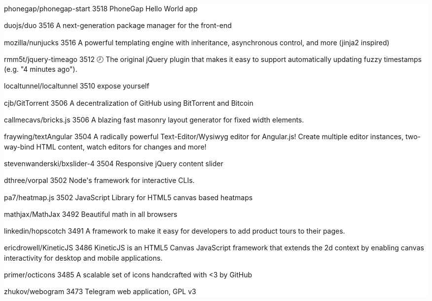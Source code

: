 
phonegap/phonegap-start                    3518
PhoneGap Hello World app


duojs/duo                                  3516
A next-generation package manager for the front-end


mozilla/nunjucks                           3516
A powerful templating engine with inheritance, asynchronous control, and more (jinja2 inspired)


rmm5t/jquery-timeago                       3512
:clock8: The original jQuery plugin that makes it easy to support automatically updating fuzzy timestamps (e.g. "4 minutes ago").


localtunnel/localtunnel                    3510
expose yourself


cjb/GitTorrent                             3506
A decentralization of GitHub using BitTorrent and Bitcoin


callmecavs/bricks.js                       3506
A blazing fast masonry layout generator for fixed width elements.


fraywing/textAngular                       3504
A radically powerful Text-Editor/Wysiwyg editor for Angular.js! Create multiple editor instances, two-way-bind HTML content, watch editors for changes and more!


stevenwanderski/bxslider-4                 3504
Responsive jQuery content slider


dthree/vorpal                              3502
Node's framework for interactive CLIs.


pa7/heatmap.js                             3502
JavaScript Library for HTML5 canvas based heatmaps


mathjax/MathJax                            3492
Beautiful math in all browsers


linkedin/hopscotch                         3491
A framework to make it easy for developers to add product tours to their pages.


ericdrowell/KineticJS                      3486
KineticJS is an HTML5 Canvas JavaScript framework that extends the 2d context by enabling canvas interactivity for desktop and mobile applications.


primer/octicons                            3485
A scalable set of icons handcrafted with &lt;3 by GitHub


zhukov/webogram                            3473
Telegram web application, GPL v3
